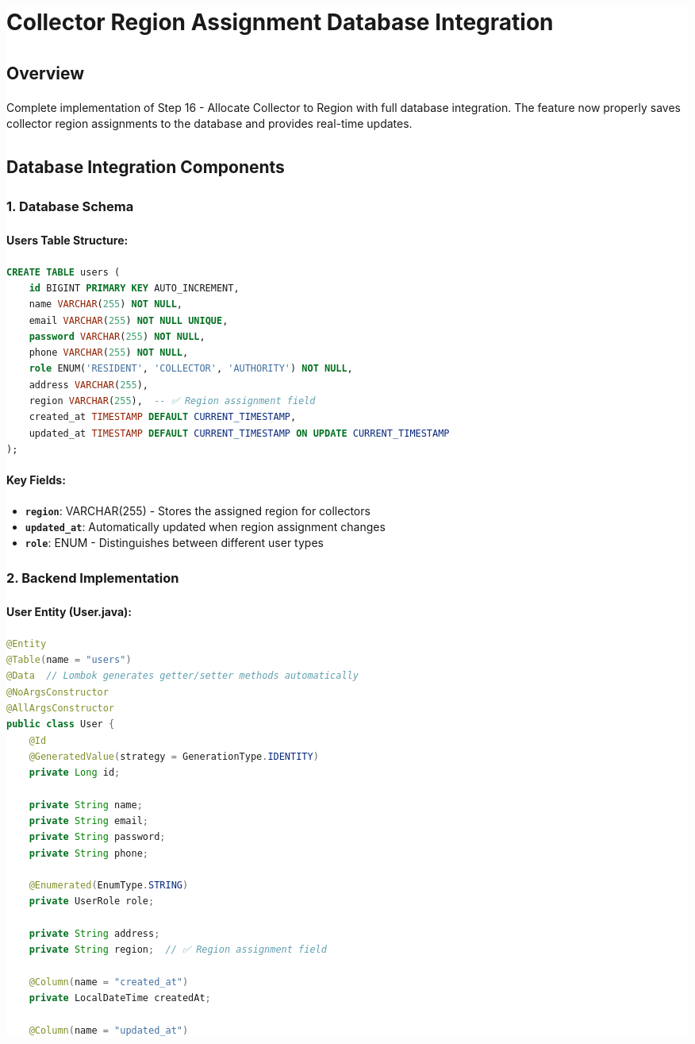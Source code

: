 # Collector Region Assignment Database Integration

## Overview
Complete implementation of Step 16 - Allocate Collector to Region with full database integration. The feature now properly saves collector region assignments to the database and provides real-time updates.

## Database Integration Components

### 1. **Database Schema**

#### **Users Table Structure:**
```sql
CREATE TABLE users (
    id BIGINT PRIMARY KEY AUTO_INCREMENT,
    name VARCHAR(255) NOT NULL,
    email VARCHAR(255) NOT NULL UNIQUE,
    password VARCHAR(255) NOT NULL,
    phone VARCHAR(255) NOT NULL,
    role ENUM('RESIDENT', 'COLLECTOR', 'AUTHORITY') NOT NULL,
    address VARCHAR(255),
    region VARCHAR(255),  -- ✅ Region assignment field
    created_at TIMESTAMP DEFAULT CURRENT_TIMESTAMP,
    updated_at TIMESTAMP DEFAULT CURRENT_TIMESTAMP ON UPDATE CURRENT_TIMESTAMP
);
```

#### **Key Fields:**
- **`region`**: VARCHAR(255) - Stores the assigned region for collectors
- **`updated_at`**: Automatically updated when region assignment changes
- **`role`**: ENUM - Distinguishes between different user types

### 2. **Backend Implementation**

#### **User Entity (User.java):**
```java
@Entity
@Table(name = "users")
@Data  // Lombok generates getter/setter methods automatically
@NoArgsConstructor
@AllArgsConstructor
public class User {
    @Id
    @GeneratedValue(strategy = GenerationType.IDENTITY)
    private Long id;
    
    private String name;
    private String email;
    private String password;
    private String phone;
    
    @Enumerated(EnumType.STRING)
    private UserRole role;
    
    private String address;
    private String region;  // ✅ Region assignment field
    
    @Column(name = "created_at")
    private LocalDateTime createdAt;
    
    @Column(name = "updated_at")
```
